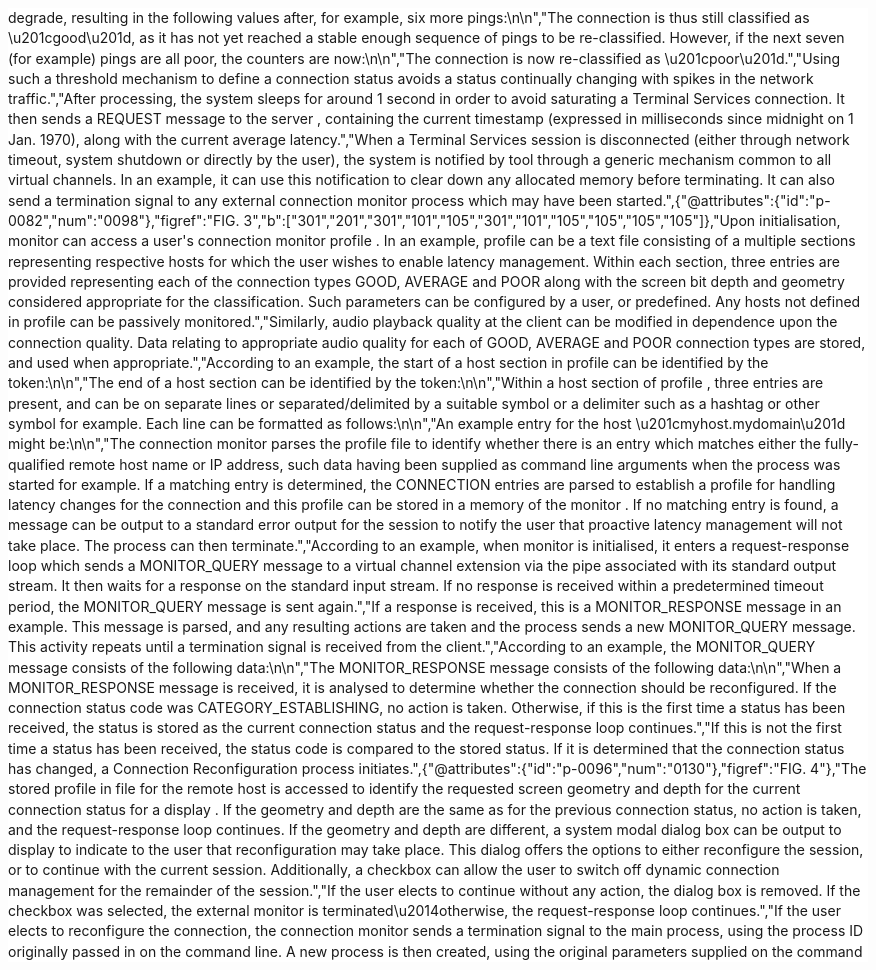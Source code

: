 degrade, resulting in the following values after, for example, six more pings:\n\n","The connection is thus still classified as \u201cgood\u201d, as it has not yet reached a stable enough sequence of pings to be re-classified. However, if the next seven (for example) pings are all poor, the counters are now:\n\n","The connection is now re-classified as \u201cpoor\u201d.","Using such a threshold mechanism to define a connection status avoids a status continually changing with spikes in the network traffic.","After processing, the system sleeps for around 1 second in order to avoid saturating a Terminal Services connection. It then sends a REQUEST message to the server , containing the current timestamp (expressed in milliseconds since midnight on 1 Jan. 1970), along with the current average latency.","When a Terminal Services session is disconnected (either through network timeout, system shutdown or directly by the user), the system is notified by tool through a generic mechanism common to all virtual channels. In an example, it can use this notification to clear down any allocated memory before terminating. It can also send a termination signal to any external connection monitor process which may have been started.",{"@attributes":{"id":"p-0082","num":"0098"},"figref":"FIG. 3","b":["301","201","301","101","105","301","101","105","105","105","105"]},"Upon initialisation, monitor  can access a user's connection monitor profile . In an example, profile  can be a text file consisting of a multiple sections representing respective hosts for which the user wishes to enable latency management. Within each section, three entries are provided representing each of the connection types GOOD, AVERAGE and POOR along with the screen bit depth and geometry considered appropriate for the classification. Such parameters can be configured by a user, or predefined. Any hosts not defined in profile  can be passively monitored.","Similarly, audio playback quality at the client can be modified in dependence upon the connection quality. Data relating to appropriate audio quality for each of GOOD, AVERAGE and POOR connection types are stored, and used when appropriate.","According to an example, the start of a host section in profile  can be identified by the token:\n\n","The end of a host section can be identified by the token:\n\n","Within a host section of profile , three entries are present, and can be on separate lines or separated\/delimited by a suitable symbol or a delimiter such as a hashtag or other symbol for example. Each line can be formatted as follows:\n\n","An example entry for the host \u201cmyhost.mydomain\u201d might be:\n\n","The connection monitor  parses the profile file  to identify whether there is an entry which matches either the fully-qualified remote host name or IP address, such data having been supplied as command line arguments when the process was started for example. If a matching entry is determined, the CONNECTION entries are parsed to establish a profile for handling latency changes for the connection and this profile can be stored in a memory of the monitor . If no matching entry is found, a message can be output to a standard error output for the session to notify the user that proactive latency management will not take place. The process can then terminate.","According to an example, when monitor  is initialised, it enters a request-response loop which sends a MONITOR_QUERY message to a virtual channel extension via the pipe associated with its standard output stream. It then waits for a response on the standard input stream. If no response is received within a predetermined timeout period, the MONITOR_QUERY message is sent again.","If a response is received, this is a MONITOR_RESPONSE message in an example. This message is parsed, and any resulting actions are taken and the process sends a new MONITOR_QUERY message. This activity repeats until a termination signal is received from the client.","According to an example, the MONITOR_QUERY message consists of the following data:\n\n","The MONITOR_RESPONSE message consists of the following data:\n\n","When a MONITOR_RESPONSE message is received, it is analysed to determine whether the connection should be reconfigured. If the connection status code was CATEGORY_ESTABLISHING, no action is taken. Otherwise, if this is the first time a status has been received, the status is stored as the current connection status and the request-response loop continues.","If this is not the first time a status has been received, the status code is compared to the stored status. If it is determined that the connection status has changed, a Connection Reconfiguration process initiates.",{"@attributes":{"id":"p-0096","num":"0130"},"figref":"FIG. 4"},"The stored profile in file  for the remote host is accessed to identify the requested screen geometry and depth for the current connection status for a display . If the geometry and depth are the same as for the previous connection status, no action is taken, and the request-response loop continues. If the geometry and depth are different, a system modal dialog box can be output to display  to indicate to the user that reconfiguration may take place. This dialog offers the options to either reconfigure the session, or to continue with the current session. Additionally, a checkbox can allow the user to switch off dynamic connection management for the remainder of the session.","If the user elects to continue without any action, the dialog box is removed. If the checkbox was selected, the external monitor  is terminated\u2014otherwise, the request-response loop continues.","If the user elects to reconfigure the connection, the connection monitor  sends a termination signal to the main process, using the process ID originally passed in on the command line. A new process is then created, using the original parameters supplied on the command
